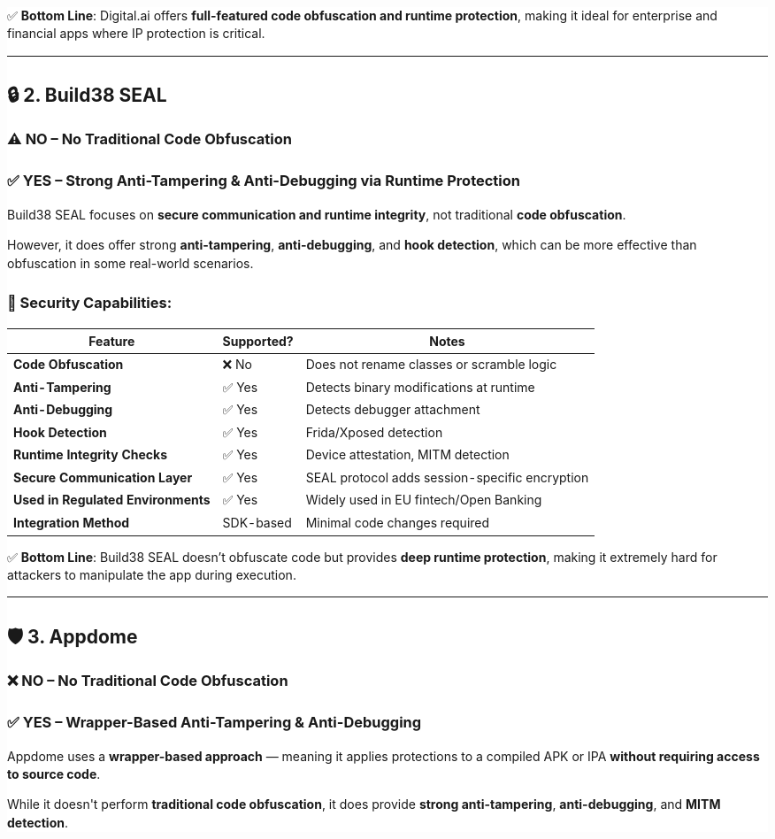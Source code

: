 ✅ **Bottom Line**: Digital.ai offers **full-featured code obfuscation and runtime protection**, making it ideal for enterprise and financial apps where IP protection is critical.

---

## 🔒 2. **Build38 SEAL**

### ⚠️ NO – No Traditional Code Obfuscation  
### ✅ YES – Strong Anti-Tampering & Anti-Debugging via Runtime Protection

Build38 SEAL focuses on **secure communication and runtime integrity**, not traditional **code obfuscation**.

However, it does offer strong **anti-tampering**, **anti-debugging**, and **hook detection**, which can be more effective than obfuscation in some real-world scenarios.

### 🔐 Security Capabilities:
| Feature | Supported? | Notes |
|--------|-------------|-------|
| **Code Obfuscation** | ❌ No | Does not rename classes or scramble logic |
| **Anti-Tampering** | ✅ Yes | Detects binary modifications at runtime |
| **Anti-Debugging** | ✅ Yes | Detects debugger attachment |
| **Hook Detection** | ✅ Yes | Frida/Xposed detection |
| **Runtime Integrity Checks** | ✅ Yes | Device attestation, MITM detection |
| **Secure Communication Layer** | ✅ Yes | SEAL protocol adds session-specific encryption |
| **Used in Regulated Environments** | ✅ Yes | Widely used in EU fintech/Open Banking |
| **Integration Method** | SDK-based | Minimal code changes required |

✅ **Bottom Line**: Build38 SEAL doesn’t obfuscate code but provides **deep runtime protection**, making it extremely hard for attackers to manipulate the app during execution.

---

## 🛡️ 3. **Appdome**

### ❌ NO – No Traditional Code Obfuscation  
### ✅ YES – Wrapper-Based Anti-Tampering & Anti-Debugging

Appdome uses a **wrapper-based approach** — meaning it applies protections to a compiled APK or IPA **without requiring access to source code**.

While it doesn't perform **traditional code obfuscation**, it does provide **strong anti-tampering**, **anti-debugging**, and **MITM detection**.
